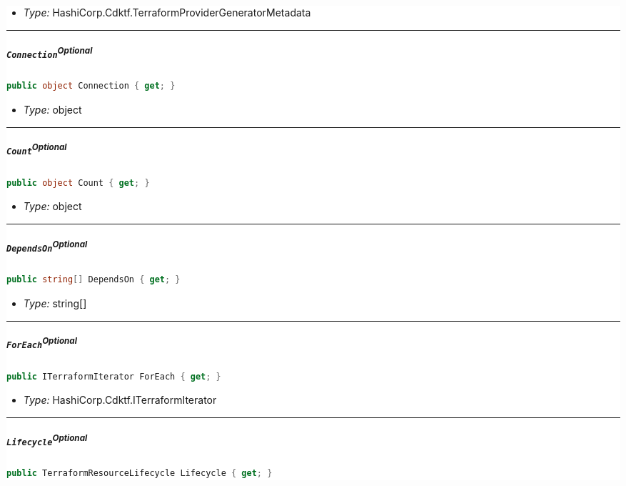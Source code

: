 - *Type:* HashiCorp.Cdktf.TerraformProviderGeneratorMetadata

---

##### `Connection`<sup>Optional</sup> <a name="Connection" id="rhizo-co-terraform-provider-oci.demandSignalOccDemandSignal.DemandSignalOccDemandSignal.property.connection"></a>

```csharp
public object Connection { get; }
```

- *Type:* object

---

##### `Count`<sup>Optional</sup> <a name="Count" id="rhizo-co-terraform-provider-oci.demandSignalOccDemandSignal.DemandSignalOccDemandSignal.property.count"></a>

```csharp
public object Count { get; }
```

- *Type:* object

---

##### `DependsOn`<sup>Optional</sup> <a name="DependsOn" id="rhizo-co-terraform-provider-oci.demandSignalOccDemandSignal.DemandSignalOccDemandSignal.property.dependsOn"></a>

```csharp
public string[] DependsOn { get; }
```

- *Type:* string[]

---

##### `ForEach`<sup>Optional</sup> <a name="ForEach" id="rhizo-co-terraform-provider-oci.demandSignalOccDemandSignal.DemandSignalOccDemandSignal.property.forEach"></a>

```csharp
public ITerraformIterator ForEach { get; }
```

- *Type:* HashiCorp.Cdktf.ITerraformIterator

---

##### `Lifecycle`<sup>Optional</sup> <a name="Lifecycle" id="rhizo-co-terraform-provider-oci.demandSignalOccDemandSignal.DemandSignalOccDemandSignal.property.lifecycle"></a>

```csharp
public TerraformResourceLifecycle Lifecycle { get; }
```

